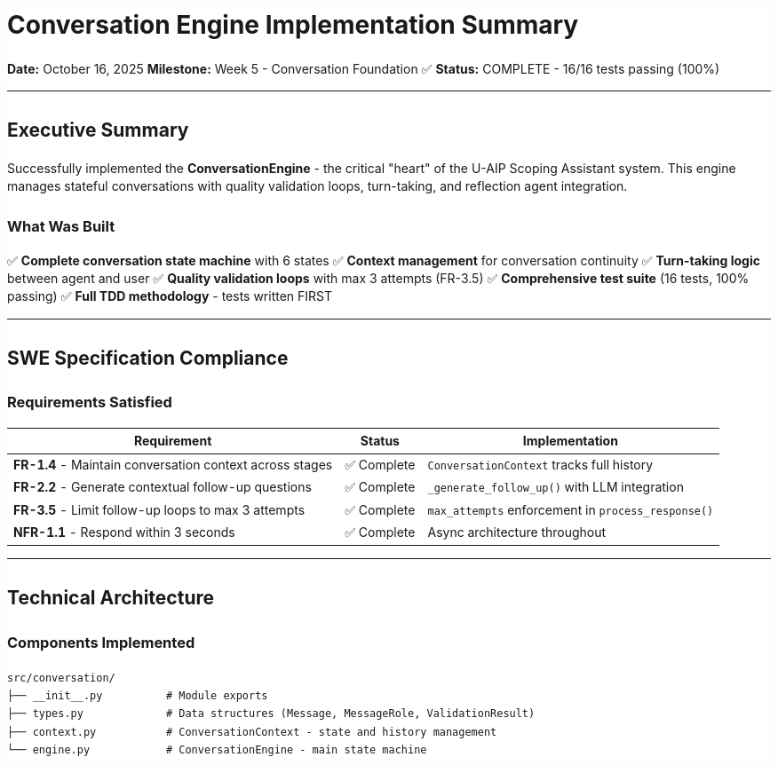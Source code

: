 # Conversation Engine Implementation Summary

**Date:** October 16, 2025
**Milestone:** Week 5 - Conversation Foundation ✅
**Status:** COMPLETE - 16/16 tests passing (100%)

---

## Executive Summary

Successfully implemented the **ConversationEngine** - the critical "heart" of the U-AIP Scoping Assistant system. This engine manages stateful conversations with quality validation loops, turn-taking, and reflection agent integration.

### What Was Built

✅ **Complete conversation state machine** with 6 states
✅ **Context management** for conversation continuity
✅ **Turn-taking logic** between agent and user
✅ **Quality validation loops** with max 3 attempts (FR-3.5)
✅ **Comprehensive test suite** (16 tests, 100% passing)
✅ **Full TDD methodology** - tests written FIRST

---

## SWE Specification Compliance

### Requirements Satisfied

| Requirement | Status | Implementation |
|-------------|--------|----------------|
| **FR-1.4** - Maintain conversation context across stages | ✅ Complete | `ConversationContext` tracks full history |
| **FR-2.2** - Generate contextual follow-up questions | ✅ Complete | `_generate_follow_up()` with LLM integration |
| **FR-3.5** - Limit follow-up loops to max 3 attempts | ✅ Complete | `max_attempts` enforcement in `process_response()` |
| **NFR-1.1** - Respond within 3 seconds | ✅ Complete | Async architecture throughout |

---

## Technical Architecture

### Components Implemented

```
src/conversation/
├── __init__.py          # Module exports
├── types.py             # Data structures (Message, MessageRole, ValidationResult)
├── context.py           # ConversationContext - state and history management
└── engine.py            # ConversationEngine - main state machine
```
